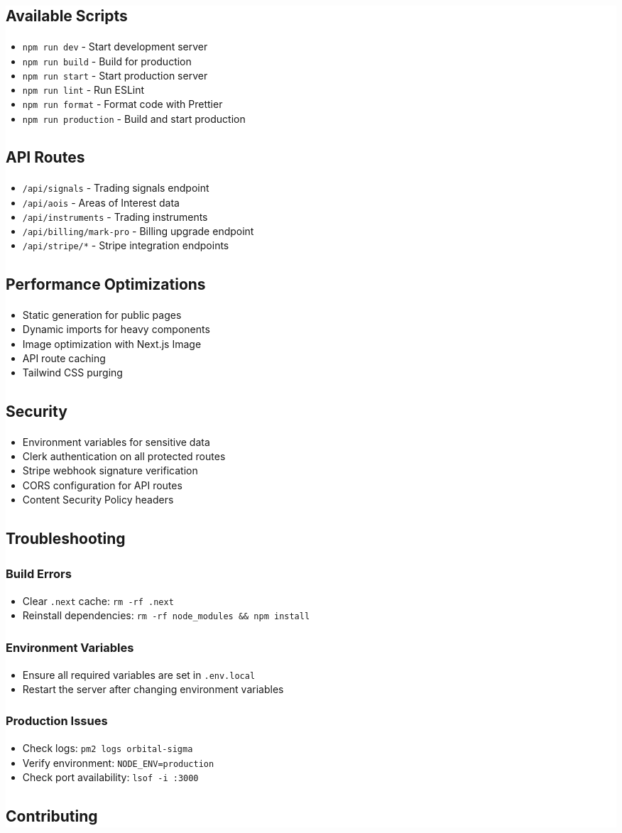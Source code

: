 ## Available Scripts

- `npm run dev` - Start development server
- `npm run build` - Build for production
- `npm run start` - Start production server
- `npm run lint` - Run ESLint
- `npm run format` - Format code with Prettier
- `npm run production` - Build and start production

## API Routes

- `/api/signals` - Trading signals endpoint
- `/api/aois` - Areas of Interest data
- `/api/instruments` - Trading instruments
- `/api/billing/mark-pro` - Billing upgrade endpoint
- `/api/stripe/*` - Stripe integration endpoints

## Performance Optimizations

- Static generation for public pages
- Dynamic imports for heavy components
- Image optimization with Next.js Image
- API route caching
- Tailwind CSS purging

## Security

- Environment variables for sensitive data
- Clerk authentication on all protected routes
- Stripe webhook signature verification
- CORS configuration for API routes
- Content Security Policy headers

## Troubleshooting

### Build Errors
- Clear `.next` cache: `rm -rf .next`
- Reinstall dependencies: `rm -rf node_modules && npm install`

### Environment Variables
- Ensure all required variables are set in `.env.local`
- Restart the server after changing environment variables

### Production Issues
- Check logs: `pm2 logs orbital-sigma`
- Verify environment: `NODE_ENV=production`
- Check port availability: `lsof -i :3000`

## Contributing
